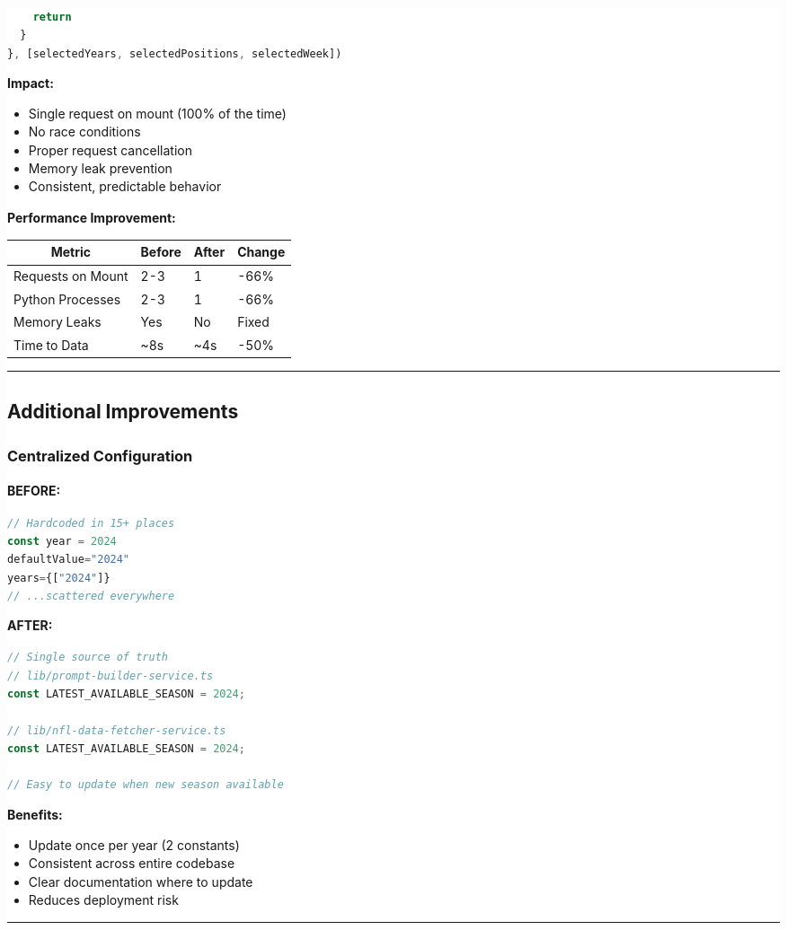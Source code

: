 ```typescript
    return
  }
}, [selectedYears, selectedPositions, selectedWeek])
```

**Impact:**
- Single request on mount (100% of the time)
- No race conditions
- Proper request cancellation
- Memory leak prevention
- Consistent, predictable behavior

**Performance Improvement:**

| Metric | Before | After | Change |
|--------|--------|-------|--------|
| Requests on Mount | 2-3 | 1 | -66% |
| Python Processes | 2-3 | 1 | -66% |
| Memory Leaks | Yes | No | Fixed |
| Time to Data | ~8s | ~4s | -50% |

---

## Additional Improvements

### Centralized Configuration

**BEFORE:**
```typescript
// Hardcoded in 15+ places
const year = 2024
defaultValue="2024"
years={["2024"]}
// ...scattered everywhere
```

**AFTER:**
```typescript
// Single source of truth
// lib/prompt-builder-service.ts
const LATEST_AVAILABLE_SEASON = 2024;

// lib/nfl-data-fetcher-service.ts
const LATEST_AVAILABLE_SEASON = 2024;

// Easy to update when new season available
```

**Benefits:**
- Update once per year (2 constants)
- Consistent across entire codebase
- Clear documentation where to update
- Reduces deployment risk

---